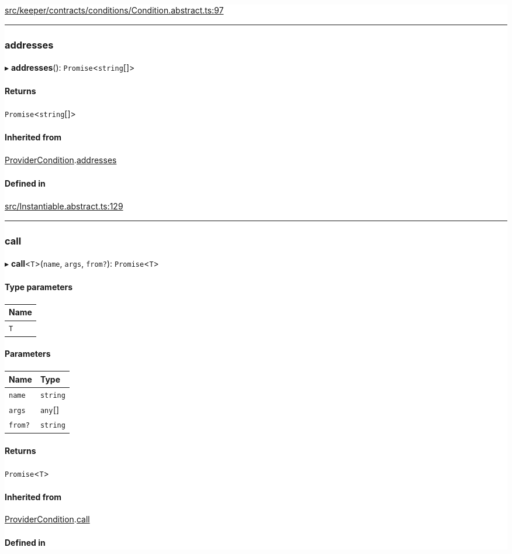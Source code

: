 [src/keeper/contracts/conditions/Condition.abstract.ts:97](https://github.com/nevermined-io/sdk-js/blob/7d7cf7d/src/keeper/contracts/conditions/Condition.abstract.ts#L97)

___

### addresses

▸ **addresses**(): `Promise`<`string`[]\>

#### Returns

`Promise`<`string`[]\>

#### Inherited from

[ProviderCondition](conditions.ProviderCondition.md).[addresses](conditions.ProviderCondition.md#addresses)

#### Defined in

[src/Instantiable.abstract.ts:129](https://github.com/nevermined-io/sdk-js/blob/7d7cf7d/src/Instantiable.abstract.ts#L129)

___

### call

▸ **call**<`T`\>(`name`, `args`, `from?`): `Promise`<`T`\>

#### Type parameters

| Name |
| :------ |
| `T` |

#### Parameters

| Name | Type |
| :------ | :------ |
| `name` | `string` |
| `args` | `any`[] |
| `from?` | `string` |

#### Returns

`Promise`<`T`\>

#### Inherited from

[ProviderCondition](conditions.ProviderCondition.md).[call](conditions.ProviderCondition.md#call)

#### Defined in
